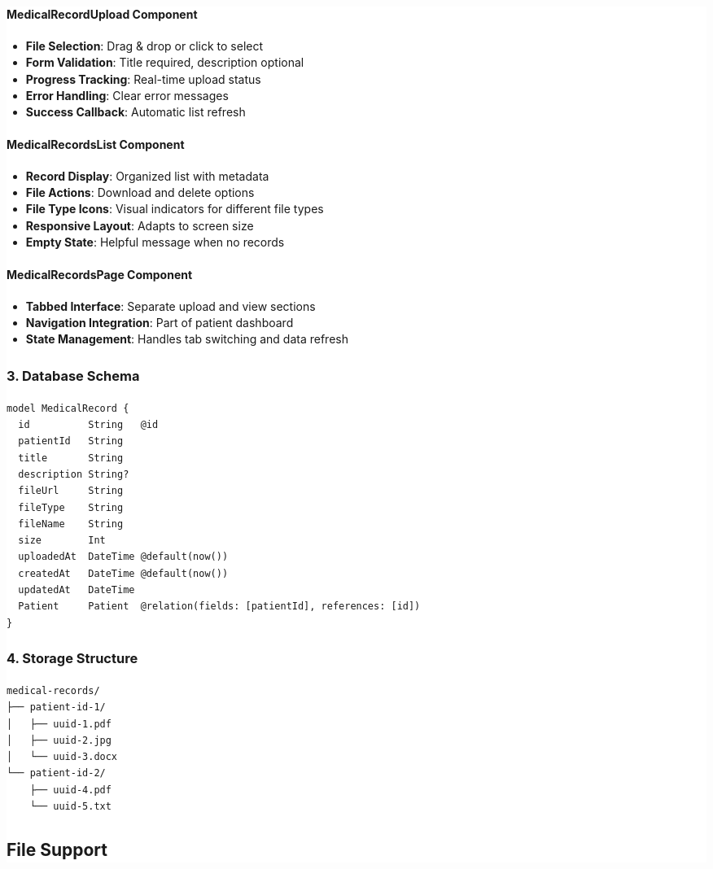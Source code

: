 #### MedicalRecordUpload Component
- **File Selection**: Drag & drop or click to select
- **Form Validation**: Title required, description optional
- **Progress Tracking**: Real-time upload status
- **Error Handling**: Clear error messages
- **Success Callback**: Automatic list refresh

#### MedicalRecordsList Component
- **Record Display**: Organized list with metadata
- **File Actions**: Download and delete options
- **File Type Icons**: Visual indicators for different file types
- **Responsive Layout**: Adapts to screen size
- **Empty State**: Helpful message when no records

#### MedicalRecordsPage Component
- **Tabbed Interface**: Separate upload and view sections
- **Navigation Integration**: Part of patient dashboard
- **State Management**: Handles tab switching and data refresh

### 3. Database Schema

```prisma
model MedicalRecord {
  id          String   @id
  patientId   String
  title       String
  description String?
  fileUrl     String
  fileType    String
  fileName    String
  size        Int
  uploadedAt  DateTime @default(now())
  createdAt   DateTime @default(now())
  updatedAt   DateTime
  Patient     Patient  @relation(fields: [patientId], references: [id])
}
```

### 4. Storage Structure

```
medical-records/
├── patient-id-1/
│   ├── uuid-1.pdf
│   ├── uuid-2.jpg
│   └── uuid-3.docx
└── patient-id-2/
    ├── uuid-4.pdf
    └── uuid-5.txt
```

## File Support

